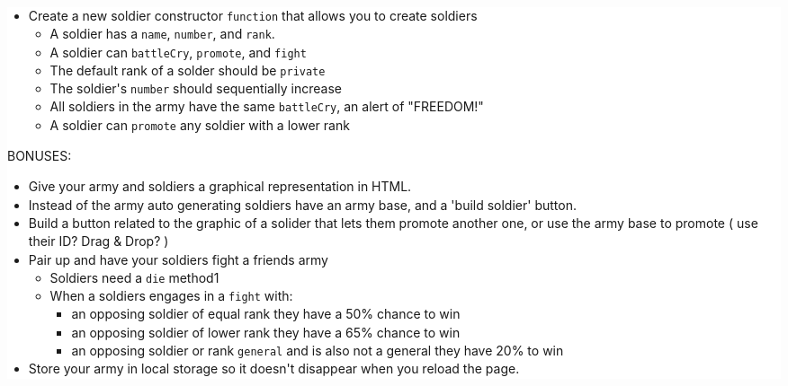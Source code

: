 - Create a new soldier constructor `function` that allows you to create soldiers
	- A soldier has a `name`, `number`, and `rank`.
	- A soldier can `battleCry`, `promote`, and `fight`
	- The default rank of a solder should be `private`
	- The soldier's `number` should sequentially increase
	- All soldiers in the army have the same `battleCry`, an alert of "FREEDOM!"
	- A soldier can `promote` any soldier with a lower rank

BONUSES:

- Give your army and soldiers a graphical representation in HTML.
- Instead of the army auto generating soldiers have an army base, and a 'build soldier' button.
- Build a button related to the graphic of a solider that lets them promote another one, or use the army base to promote ( use their ID? Drag & Drop? )
- Pair up and have your soldiers fight a friends army
	- Soldiers need a `die` method1
	- When a soldiers engages in a `fight` with:
		- an opposing soldier of equal rank they have a 50% chance to win
		- an opposing soldier of lower rank they have a 65% chance to win
		- an opposing soldier or rank `general` and is also not a general they have 20% to win
- Store your army in local storage so it doesn't disappear when you reload the page.
